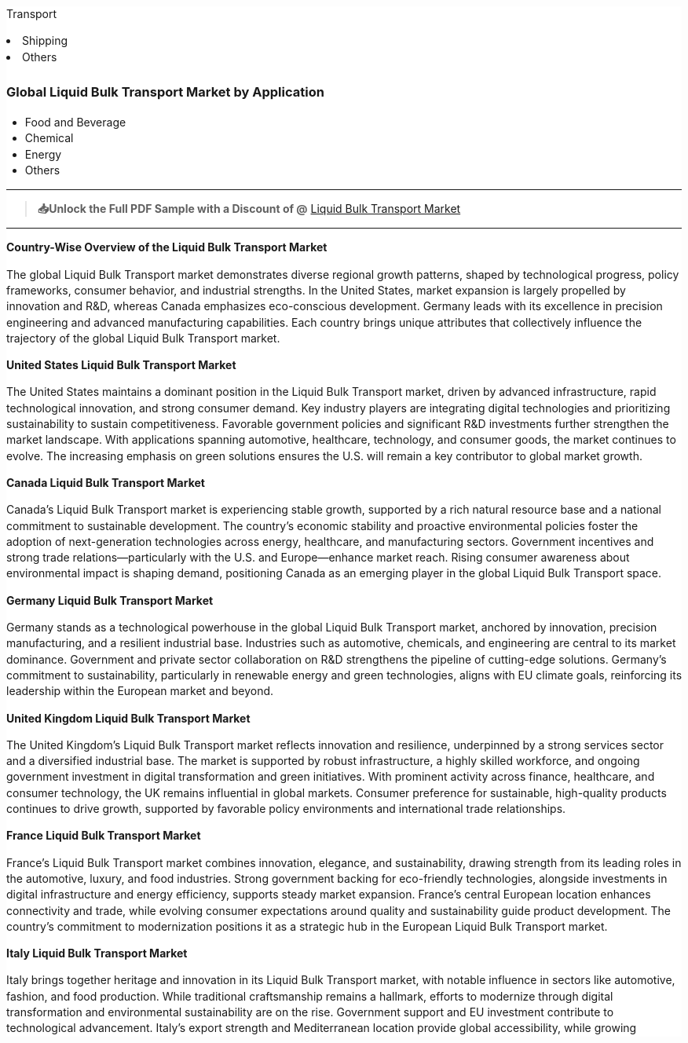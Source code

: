 Transport</li><li>Shipping</li><li>Others</li></ul><h3>Global Liquid Bulk Transport Market by Application</h3><ul><li>Food and Beverage</li><li>Chemical</li><li>Energy</li><li>Others</li></ul></p><hr /><blockquote><p><strong>📥Unlock the Full PDF Sample with a Discount of @</strong> <a href="https://www.marketresearchintellect.com/ask-for-discount/?rid=1059974&amp;utm_source=Github-April&amp;utm_medium=017">Liquid Bulk Transport Market</a></p></blockquote><hr /><p class="" data-start="217" data-end="261"><strong data-start="217" data-end="261">Country-Wise Overview of the Liquid Bulk Transport Market</strong></p><p class="" data-start="263" data-end="774">The global Liquid Bulk Transport market demonstrates diverse regional growth patterns, shaped by technological progress, policy frameworks, consumer behavior, and industrial strengths. In the United States, market expansion is largely propelled by innovation and R&amp;D, whereas Canada emphasizes eco-conscious development. Germany leads with its excellence in precision engineering and advanced manufacturing capabilities. Each country brings unique attributes that collectively influence the trajectory of the global Liquid Bulk Transport market.</p><p class="" data-start="776" data-end="1421"><strong data-start="776" data-end="805">United States Liquid Bulk Transport Market</strong></p><p class="" data-start="776" data-end="1421">The United States maintains a dominant position in the Liquid Bulk Transport market, driven by advanced infrastructure, rapid technological innovation, and strong consumer demand. Key industry players are integrating digital technologies and prioritizing sustainability to sustain competitiveness. Favorable government policies and significant R&amp;D investments further strengthen the market landscape. With applications spanning automotive, healthcare, technology, and consumer goods, the market continues to evolve. The increasing emphasis on green solutions ensures the U.S. will remain a key contributor to global market growth.</p><p class="" data-start="1423" data-end="2019"><strong data-start="1423" data-end="1445">Canada Liquid Bulk Transport Market</strong></p><p class="" data-start="1423" data-end="2019">Canada&rsquo;s Liquid Bulk Transport market is experiencing stable growth, supported by a rich natural resource base and a national commitment to sustainable development. The country&rsquo;s economic stability and proactive environmental policies foster the adoption of next-generation technologies across energy, healthcare, and manufacturing sectors. Government incentives and strong trade relations&mdash;particularly with the U.S. and Europe&mdash;enhance market reach. Rising consumer awareness about environmental impact is shaping demand, positioning Canada as an emerging player in the global Liquid Bulk Transport space.</p><p class="" data-start="2021" data-end="2591"><strong data-start="2021" data-end="2044">Germany Liquid Bulk Transport Market</strong></p><p class="" data-start="2021" data-end="2591">Germany stands as a technological powerhouse in the global Liquid Bulk Transport market, anchored by innovation, precision manufacturing, and a resilient industrial base. Industries such as automotive, chemicals, and engineering are central to its market dominance. Government and private sector collaboration on R&amp;D strengthens the pipeline of cutting-edge solutions. Germany&rsquo;s commitment to sustainability, particularly in renewable energy and green technologies, aligns with EU climate goals, reinforcing its leadership within the European market and beyond.</p><p class="" data-start="2593" data-end="3221"><strong data-start="2593" data-end="2623">United Kingdom Liquid Bulk Transport Market</strong></p><p class="" data-start="2593" data-end="3221">The United Kingdom&rsquo;s Liquid Bulk Transport market reflects innovation and resilience, underpinned by a strong services sector and a diversified industrial base. The market is supported by robust infrastructure, a highly skilled workforce, and ongoing government investment in digital transformation and green initiatives. With prominent activity across finance, healthcare, and consumer technology, the UK remains influential in global markets. Consumer preference for sustainable, high-quality products continues to drive growth, supported by favorable policy environments and international trade relationships.</p><p class="" data-start="3223" data-end="3838"><strong data-start="3223" data-end="3245">France Liquid Bulk Transport Market</strong></p><p class="" data-start="3223" data-end="3838">France&rsquo;s Liquid Bulk Transport market combines innovation, elegance, and sustainability, drawing strength from its leading roles in the automotive, luxury, and food industries. Strong government backing for eco-friendly technologies, alongside investments in digital infrastructure and energy efficiency, supports steady market expansion. France&rsquo;s central European location enhances connectivity and trade, while evolving consumer expectations around quality and sustainability guide product development. The country&rsquo;s commitment to modernization positions it as a strategic hub in the European Liquid Bulk Transport market.</p><p class="" data-start="3840" data-end="4422"><strong data-start="3840" data-end="3861">Italy Liquid Bulk Transport Market</strong></p><p class="" data-start="3840" data-end="4422">Italy brings together heritage and innovation in its Liquid Bulk Transport market, with notable influence in sectors like automotive, fashion, and food production. While traditional craftsmanship remains a hallmark, efforts to modernize through digital transformation and environmental sustainability are on the rise. Government support and EU investment contribute to technological advancement. Italy&rsquo;s export strength and Mediterranean location provide global accessibility, while growing